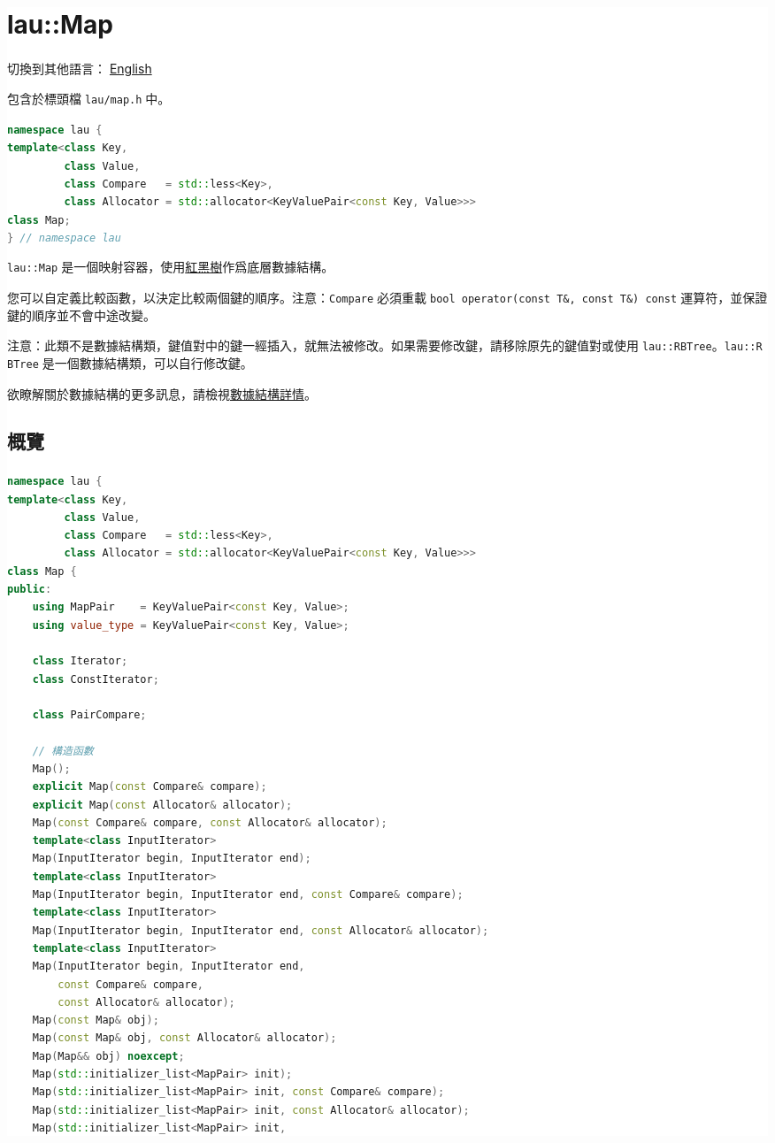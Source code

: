 # lau::Map

切換到其他語言： [English](map_en.md)

包含於標頭檔 `lau/map.h` 中。

```c++
namespace lau {
template<class Key,
         class Value,
         class Compare   = std::less<Key>,
         class Allocator = std::allocator<KeyValuePair<const Key, Value>>>
class Map;
} // namespace lau
```

`lau::Map` 是一個映射容器，使用[紅黑樹](https://zh.wikipedia.org/wiki/%E7%BA%A2%E9%BB%91%E6%A0%91)作爲底層數據結構。

您可以自定義比較函數，以決定比較兩個鍵的順序。注意：`Compare`
必須重載 `bool operator(const T&, const T&) const` 運算符，並保證鍵的順序並不會中途改變。

注意：此類不是數據結構類，鍵值對中的鍵一經插入，就無法被修改。如果需要修改鍵，請移除原先的鍵值對或使用
`lau::RBTree`。`lau::RBTree` 是一個數據結構類，可以自行修改鍵。

欲瞭解關於數據結構的更多訊息，請檢視[數據結構詳情](#DataStructure)。

## 概覽
```c++
namespace lau {
template<class Key,
         class Value,
         class Compare   = std::less<Key>,
         class Allocator = std::allocator<KeyValuePair<const Key, Value>>>
class Map {
public:
    using MapPair    = KeyValuePair<const Key, Value>;
    using value_type = KeyValuePair<const Key, Value>;

    class Iterator;
    class ConstIterator;

    class PairCompare;

    // 構造函數
    Map();
    explicit Map(const Compare& compare);
    explicit Map(const Allocator& allocator);
    Map(const Compare& compare, const Allocator& allocator);
    template<class InputIterator>
    Map(InputIterator begin, InputIterator end);
    template<class InputIterator>
    Map(InputIterator begin, InputIterator end, const Compare& compare);
    template<class InputIterator>
    Map(InputIterator begin, InputIterator end, const Allocator& allocator);
    template<class InputIterator>
    Map(InputIterator begin, InputIterator end,
        const Compare& compare,
        const Allocator& allocator);
    Map(const Map& obj);
    Map(const Map& obj, const Allocator& allocator);
    Map(Map&& obj) noexcept;
    Map(std::initializer_list<MapPair> init);
    Map(std::initializer_list<MapPair> init, const Compare& compare);
    Map(std::initializer_list<MapPair> init, const Allocator& allocator);
    Map(std::initializer_list<MapPair> init,
```